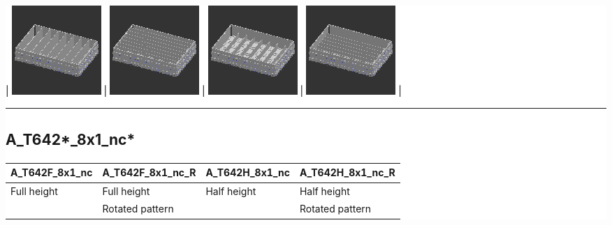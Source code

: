 | ![preview](png/A_T642F_8x1.png) | ![preview](png/A_T642F_8x1_R.png) | ![preview](png/A_T642H_8x1.png) | ![preview](png/A_T642H_8x1_R.png) | 


---
## A_T642*_8x1_nc*
| **A_T642F_8x1_nc** | **A_T642F_8x1_nc_R** | **A_T642H_8x1_nc** | **A_T642H_8x1_nc_R** | 
| --- | --- | --- | --- | 
| Full height | Full height | Half height | Half height | 
|  | Rotated pattern |  | Rotated pattern | 